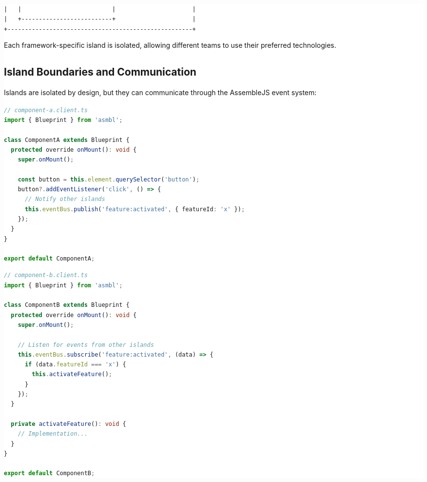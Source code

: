 ```
|   |                          |                      |
|   +--------------------------+                      |
+-----------------------------------------------------+
```

Each framework-specific island is isolated, allowing different teams to use their preferred technologies.

## Island Boundaries and Communication

Islands are isolated by design, but they can communicate through the AssembleJS event system:

```typescript
// component-a.client.ts
import { Blueprint } from 'asmbl';

class ComponentA extends Blueprint {
  protected override onMount(): void {
    super.onMount();
    
    const button = this.element.querySelector('button');
    button?.addEventListener('click', () => {
      // Notify other islands
      this.eventBus.publish('feature:activated', { featureId: 'x' });
    });
  }
}

export default ComponentA;
```

```typescript
// component-b.client.ts
import { Blueprint } from 'asmbl';

class ComponentB extends Blueprint {
  protected override onMount(): void {
    super.onMount();
    
    // Listen for events from other islands
    this.eventBus.subscribe('feature:activated', (data) => {
      if (data.featureId === 'x') {
        this.activateFeature();
      }
    });
  }
  
  private activateFeature(): void {
    // Implementation...
  }
}

export default ComponentB;
```
